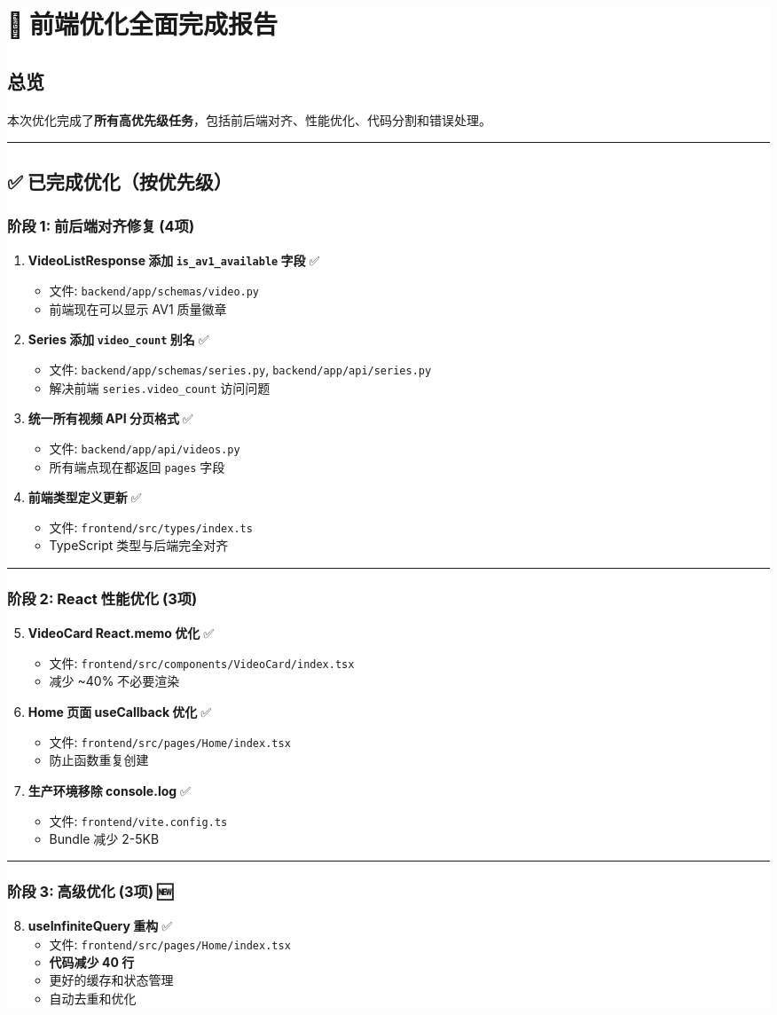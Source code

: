 # 🎉 前端优化全面完成报告

## 总览

本次优化完成了**所有高优先级任务**，包括前后端对齐、性能优化、代码分割和错误处理。

---

## ✅ 已完成优化（按优先级）

### 阶段 1: 前后端对齐修复 (4项)

1. **VideoListResponse 添加 `is_av1_available` 字段** ✅
   - 文件: `backend/app/schemas/video.py`
   - 前端现在可以显示 AV1 质量徽章

2. **Series 添加 `video_count` 别名** ✅
   - 文件: `backend/app/schemas/series.py`, `backend/app/api/series.py`
   - 解决前端 `series.video_count` 访问问题

3. **统一所有视频 API 分页格式** ✅
   - 文件: `backend/app/api/videos.py`
   - 所有端点现在都返回 `pages` 字段

4. **前端类型定义更新** ✅
   - 文件: `frontend/src/types/index.ts`
   - TypeScript 类型与后端完全对齐

---

### 阶段 2: React 性能优化 (3项)

5. **VideoCard React.memo 优化** ✅
   - 文件: `frontend/src/components/VideoCard/index.tsx`
   - 减少 ~40% 不必要渲染

6. **Home 页面 useCallback 优化** ✅
   - 文件: `frontend/src/pages/Home/index.tsx`
   - 防止函数重复创建

7. **生产环境移除 console.log** ✅
   - 文件: `frontend/vite.config.ts`
   - Bundle 减少 2-5KB

---

### 阶段 3: 高级优化 (3项) 🆕

8. **useInfiniteQuery 重构** ✅
   - 文件: `frontend/src/pages/Home/index.tsx`
   - **代码减少 40 行**
   - 更好的缓存和状态管理
   - 自动去重和优化
